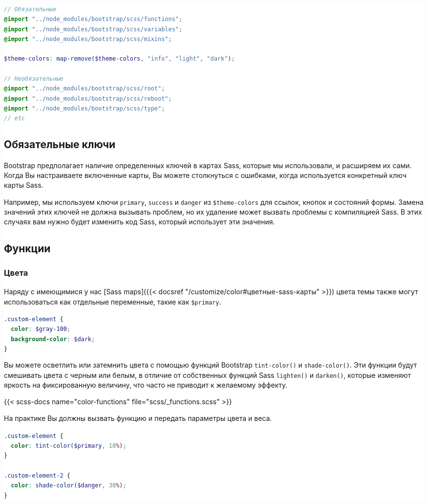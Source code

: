 ```scss
// Обязательные
@import "../node_modules/bootstrap/scss/functions";
@import "../node_modules/bootstrap/scss/variables";
@import "../node_modules/bootstrap/scss/mixins";

$theme-colors: map-remove($theme-colors, "info", "light", "dark");

// Необязательные
@import "../node_modules/bootstrap/scss/root";
@import "../node_modules/bootstrap/scss/reboot";
@import "../node_modules/bootstrap/scss/type";
// etc
```

## Обязательные ключи

Bootstrap предполагает наличие определенных ключей в картах Sass, которые мы использовали, и расширяем их сами. Когда Вы настраиваете включенные карты, Вы можете столкнуться с ошибками, когда используется конкретный ключ карты Sass.

Например, мы используем ключи `primary`, `success` и `danger` из `$theme-colors` для ссылок, кнопок и состояний формы. Замена значений этих ключей не должна вызывать проблем, но их удаление может вызвать проблемы с компиляцией Sass. В этих случаях вам нужно будет изменить код Sass, который использует эти значения.

## Функции

### Цвета

Наряду с имеющимися у нас [Sass maps]({{< docsref "/customize/color#цветные-sass-карты" >}}) цвета темы также могут использоваться как отдельные переменные, такие как `$primary`.

```scss
.custom-element {
  color: $gray-100;
  background-color: $dark;
}
```

Вы можете осветлить или затемнить цвета с помощью функций Bootstrap `tint-color()` и `shade-color()`. Эти функции будут смешивать цвета с черным или белым, в отличие от собственных функций Sass `lighten()` и `darken()`, которые изменяют яркость на фиксированную величину, что часто не приводит к желаемому эффекту.

{{< scss-docs name="color-functions" file="scss/_functions.scss" >}}

На практике Вы должны вызвать функцию и передать параметры цвета и веса.

```scss
.custom-element {
  color: tint-color($primary, 10%);
}

.custom-element-2 {
  color: shade-color($danger, 30%);
}
```
